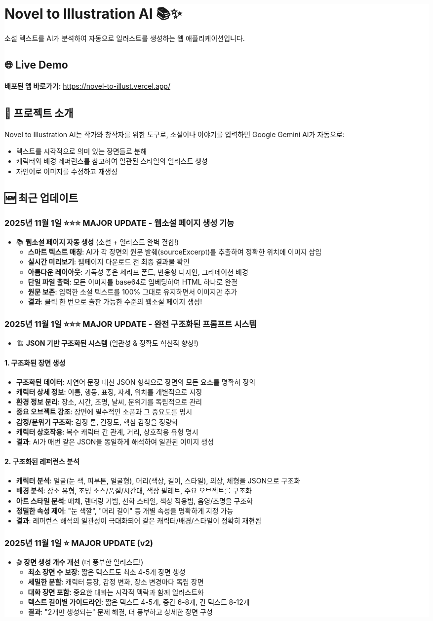 # Novel to Illustration AI 📚✨

소설 텍스트를 AI가 분석하여 자동으로 일러스트를 생성하는 웹 애플리케이션입니다.

## 🌐 Live Demo

**배포된 앱 바로가기:** https://novel-to-illust.vercel.app/

## 📖 프로젝트 소개

Novel to Illustration AI는 작가와 창작자를 위한 도구로, 소설이나 이야기를 입력하면 Google Gemini AI가 자동으로:
- 텍스트를 시각적으로 의미 있는 장면들로 분해
- 캐릭터와 배경 레퍼런스를 참고하여 일관된 스타일의 일러스트 생성
- 자연어로 이미지를 수정하고 재생성

## 🆕 최근 업데이트

### 2025년 11월 1일 ⭐⭐⭐ MAJOR UPDATE - 웹소설 페이지 생성 기능
- 📚 **웹소설 페이지 자동 생성** (소설 + 일러스트 완벽 결합!)
  - **스마트 텍스트 매칭**: AI가 각 장면의 원문 발췌(sourceExcerpt)를 추출하여 정확한 위치에 이미지 삽입
  - **실시간 미리보기**: 웹페이지 다운로드 전 최종 결과물 확인
  - **아름다운 레이아웃**: 가독성 좋은 세리프 폰트, 반응형 디자인, 그라데이션 배경
  - **단일 파일 출력**: 모든 이미지를 base64로 임베딩하여 HTML 하나로 완결
  - **원문 보존**: 입력한 소설 텍스트를 100% 그대로 유지하면서 이미지만 추가
  - **결과**: 클릭 한 번으로 출판 가능한 수준의 웹소설 페이지 생성!

### 2025년 11월 1일 ⭐⭐⭐ MAJOR UPDATE - 완전 구조화된 프롬프트 시스템
- 🏗️ **JSON 기반 구조화된 시스템** (일관성 & 정확도 혁신적 향상!)

#### 1. 구조화된 장면 생성
  - **구조화된 데이터**: 자연어 문장 대신 JSON 형식으로 장면의 모든 요소를 명확히 정의
  - **캐릭터 상세 정보**: 이름, 행동, 표정, 자세, 위치를 개별적으로 지정
  - **환경 정보 분리**: 장소, 시간, 조명, 날씨, 분위기를 독립적으로 관리
  - **중요 오브젝트 강조**: 장면에 필수적인 소품과 그 중요도를 명시
  - **감정/분위기 구조화**: 감정 톤, 긴장도, 핵심 감정을 정량화
  - **캐릭터 상호작용**: 복수 캐릭터 간 관계, 거리, 상호작용 유형 명시
  - **결과**: AI가 매번 같은 JSON을 동일하게 해석하여 일관된 이미지 생성

#### 2. 구조화된 레퍼런스 분석
  - **캐릭터 분석**: 얼굴(눈 색, 피부톤, 얼굴형), 머리(색상, 길이, 스타일), 의상, 체형을 JSON으로 구조화
  - **배경 분석**: 장소 유형, 조명 소스/품질/시간대, 색상 팔레트, 주요 오브젝트를 구조화
  - **아트 스타일 분석**: 매체, 렌더링 기법, 선화 스타일, 색상 적용법, 음영/조명을 구조화
  - **정밀한 속성 제어**: "눈 색깔", "머리 길이" 등 개별 속성을 명확하게 지정 가능
  - **결과**: 레퍼런스 해석의 일관성이 극대화되어 같은 캐릭터/배경/스타일이 정확히 재현됨

### 2025년 11월 1일 ⭐ MAJOR UPDATE (v2)
- 🎬 **장면 생성 개수 개선** (더 풍부한 일러스트!)
  - **최소 장면 수 보장**: 짧은 텍스트도 최소 4-5개 장면 생성
  - **세밀한 분할**: 캐릭터 등장, 감정 변화, 장소 변경마다 독립 장면
  - **대화 장면 포함**: 중요한 대화는 시각적 맥락과 함께 일러스트화
  - **텍스트 길이별 가이드라인**: 짧은 텍스트 4-5개, 중간 6-8개, 긴 텍스트 8-12개
  - **결과**: "2개만 생성되는" 문제 해결, 더 풍부하고 상세한 장면 구성
